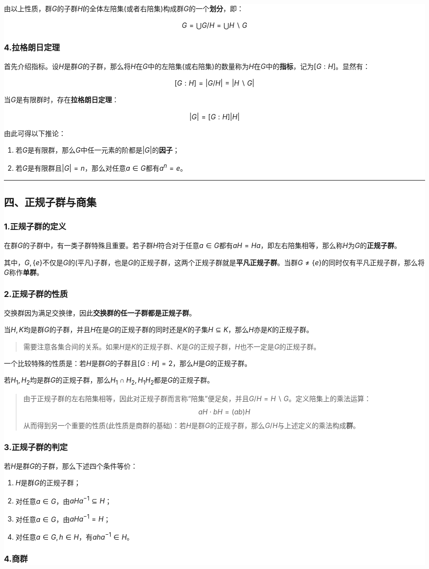 由以上性质，群$G$的子群$H$的全体左陪集(或者右陪集)构成群$G$的一个**划分**，即：

$$G=\displaystyle\bigcup G/H=\bigcup H\backslash G$$

### 4.拉格朗日定理

首先介绍指标。设$H$是群$G$的子群，那么将$H$在$G$中的左陪集(或右陪集)的数量称为$H$在$G$中的**指标**，记为$[G:H]$。显然有：

$$[G:H]=|G/H|=|H\backslash G|$$

当$G$是有限群时，存在**拉格朗日定理**：

$$|G|=[G:H]|H|$$

由此可得以下推论：

1. 若$G$是有限群，那么$G$中任一元素的阶都是$|G|$的**因子**；

2. 若$G$是有限群且$|G|=n$，那么对任意$a\in G$都有$a^n=e$。

---

## 四、正规子群与商集

### 1.正规子群的定义

在群$G$的子群中，有一类子群特殊且重要。若子群$H$符合对于任意$a\in G$都有$aH=Ha$，即左右陪集相等，那么称$H$为$G$的**正规子群**。

其中，$G,\{e\}$不仅是$G$的(平凡)子群，也是$G$的正规子群，这两个正规子群就是**平凡正规子群**。当群$G\neq\{e\}$的同时仅有平凡正规子群，那么将$G$称作**单群**。

### 2.正规子群的性质

交换群因为满足交换律，因此**交换群的任一子群都是正规子群**。

当$H,K$均是群$G$的子群，并且$H$在是$G$的正规子群的同时还是$K$的子集$H\subseteq K$，那么$H$亦是$K$的正规子群。

>需要注意各集合间的关系。如果$H$是$K$的正规子群、$K$是$G$的正规子群，$H$也不一定是$G$的正规子群。

一个比较特殊的性质是：若$H$是群$G$的子群且$[G:H]=2$，那么$H$是$G$的正规子群。

若$H_1,H_2$均是群$G$的正规子群，那么$H_1\cap H_2,H_1H_2$都是$G$的正规子群。

>由于正规子群的左右陪集相等，因此对正规子群而言称“陪集”便足矣，并且$G/H=H\backslash G$。定义陪集上的乘法运算：
>$$aH\cdot bH=(ab)H$$
>从而得到另一个重要的性质(此性质是商群的基础)：若$H$是群$G$的正规子群，那么$G/H$与上述定义的乘法构成**群**。

### 3.正规子群的判定

若$H$是群$G$的子群，那么下述四个条件等价：

1. $H$是群$G$的正规子群；

2. 对任意$a\in G$，由$aHa^{-1}\subseteq H$；

3. 对任意$a\in G$，由$aHa^{-1}=H$；

4. 对任意$a\in G,h\in H$，有$aha^{-1}\in H$。

### 4.商群
